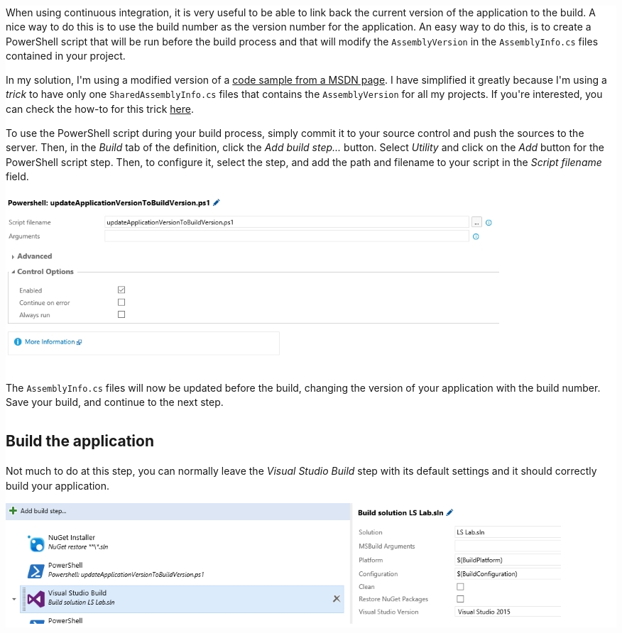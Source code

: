  When using continuous integration, it is very useful to be able to link back the current version of the application to the build. A nice way to do this is to use the build number as the version number for the application. An easy way to do this, is to create a PowerShell script that will be run before the build process and that will modify the `AssemblyVersion` in the `AssemblyInfo.cs` files contained in your project.
 
 In my solution, I'm using a modified version of a [code sample from a MSDN page](https://msdn.microsoft.com/Library/vs/alm/Build/scripts/index). I have simplified it greatly because I'm using a *trick* to have only one `SharedAssemblyInfo.cs` files that contains the `AssemblyVersion` for all my projects. If you're interested, you can check the how-to for this trick [here](http://weblogs.asp.net/ashishnjain/sharing-assembly-version-across-projects-in-a-solution).
 
<script src="https://gist.github.com/Gimly/9f00a1adb03272b11d6e.js"></script>

To use the PowerShell script during your build process, simply commit it to your source control and push the sources to the server. Then, in the *Build* tab of the definition, click the *Add build step...* button. Select *Utility* and click on the *Add* button for the PowerShell script step.
Then, to configure it, select the step, and add the path and filename to your script in the *Script filename* field.

![alt text](/images/2015-11-12-vs-online-build-squirrel-windows/Add_powershell_task.jpg "Add PowerShell task")

The `AssemblyInfo.cs` files will now be updated before the build, changing the version of your application with the build number. Save your build, and continue to the next step.

## Build the application ##

Not much to do at this step, you can normally leave the *Visual Studio Build* step with its default settings and it should correctly build your application.

![alt text](/images/2015-11-12-vs-online-build-squirrel-windows/Build_application.jpg "Visual Studio Build step")
